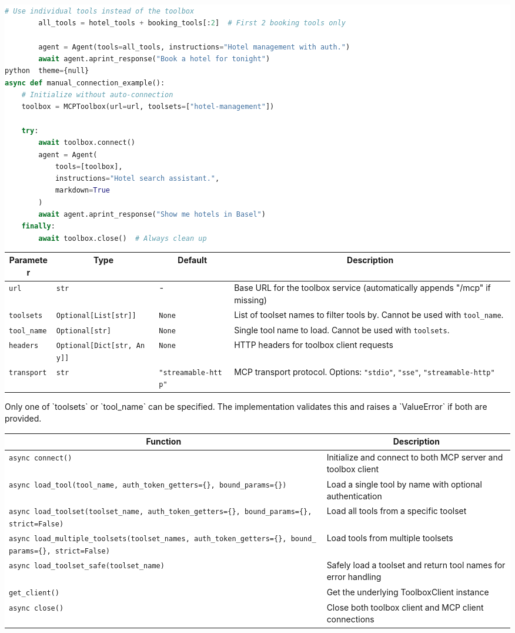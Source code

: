 ```python  theme={null}
# Use individual tools instead of the toolbox
        all_tools = hotel_tools + booking_tools[:2]  # First 2 booking tools only
        
        agent = Agent(tools=all_tools, instructions="Hotel management with auth.")
        await agent.aprint_response("Book a hotel for tonight")
python  theme={null}
async def manual_connection_example():
    # Initialize without auto-connection
    toolbox = MCPToolbox(url=url, toolsets=["hotel-management"])
    
    try:
        await toolbox.connect()
        agent = Agent(
            tools=[toolbox],
            instructions="Hotel search assistant.",
            markdown=True
        )
        await agent.aprint_response("Show me hotels in Basel")
    finally:
        await toolbox.close()  # Always clean up
```

| Parameter   | Type                       | Default             | Description                                                                |
| ----------- | -------------------------- | ------------------- | -------------------------------------------------------------------------- |
| `url`       | `str`                      | -                   | Base URL for the toolbox service (automatically appends "/mcp" if missing) |
| `toolsets`  | `Optional[List[str]]`      | `None`              | List of toolset names to filter tools by. Cannot be used with `tool_name`. |
| `tool_name` | `Optional[str]`            | `None`              | Single tool name to load. Cannot be used with `toolsets`.                  |
| `headers`   | `Optional[Dict[str, Any]]` | `None`              | HTTP headers for toolbox client requests                                   |
| `transport` | `str`                      | `"streamable-http"` | MCP transport protocol. Options: `"stdio"`, `"sse"`, `"streamable-http"`   |

<Note>
  Only one of `toolsets` or `tool_name` can be specified. The implementation validates this and raises a `ValueError` if both are provided.
</Note>

| Function                                                                                            | Description                                                    |
| --------------------------------------------------------------------------------------------------- | -------------------------------------------------------------- |
| `async connect()`                                                                                   | Initialize and connect to both MCP server and toolbox client   |
| `async load_tool(tool_name, auth_token_getters={}, bound_params={})`                                | Load a single tool by name with optional authentication        |
| `async load_toolset(toolset_name, auth_token_getters={}, bound_params={}, strict=False)`            | Load all tools from a specific toolset                         |
| `async load_multiple_toolsets(toolset_names, auth_token_getters={}, bound_params={}, strict=False)` | Load tools from multiple toolsets                              |
| `async load_toolset_safe(toolset_name)`                                                             | Safely load a toolset and return tool names for error handling |
| `get_client()`                                                                                      | Get the underlying ToolboxClient instance                      |
| `async close()`                                                                                     | Close both toolbox client and MCP client connections           |
